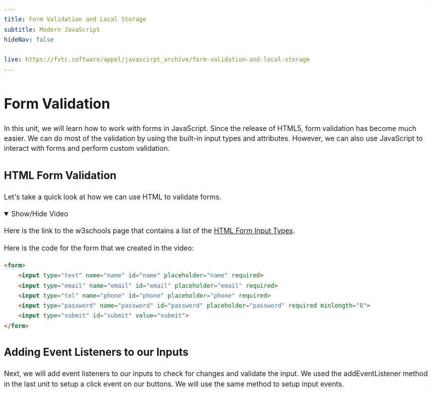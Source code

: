 ```yaml
---
title: Form Validation and Local Storage
subtitle: Modern JavaScript
hideNav: false

live: https://fvtc.software/appel/javascirpt_archive/form-validation-and-local-storage
---
```


# Form Validation

In this unit, we will learn how to work with forms in JavaScript. Since the release of HTML5, form validation has become much easier. We can do most of the validation by using the built-in input types and attributes. However, we can also use JavaScript to interact with forms and perform custom validation.

## HTML Form Validation

Let's take a quick look at how we can use HTML to validate forms.

<details open>
	<summary class="video">Show/Hide Video</summary>
	<div class="video-container">
		<iframe src="https://www.youtube.com/embed/9yUxjGoP5f4" width="100%" height="100%" frameborder="0"
			allowfullscreen allow="accelerometer; autoplay; encrypted-media; gyroscope; picture-in-picture">
		</iframe>
	</div>
</details>

Here is the link to the w3schools page that contains a list of the [HTML Form Input Types](https://www.w3schools.com/html/html_form_input_types.asp).

Here is the code for the form that we created in the video:

```html
<form>
	<input type="text" name="name" id="name" placeholder="name" required>
	<input type="email" name="email" id="email" placeholder="email" required>
	<input type="tel" name="phone" id="phone" placeholder="phone" required>
	<input type="password" name="password" id="password" placeholder="password" required minlength="8">
	<input type="submit" id="submit" value="submit">
</form>
```

## Adding Event Listeners to our Inputs

Next, we will add event listeners to our inputs to check for changes and validate the input. We used the  addEventListener method in the last unit to setup a click event on our buttons. We will use the same method to setup input events.
